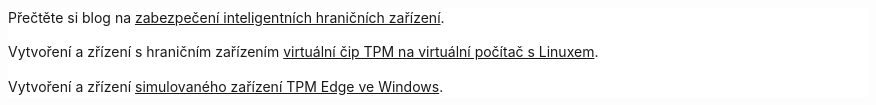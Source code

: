 Přečtěte si blog na [zabezpečení inteligentních hraničních zařízení](https://azure.microsoft.com/blog/securing-the-intelligent-edge/).

Vytvoření a zřízení s hraničním zařízením [virtuální čip TPM na virtuální počítač s Linuxem](how-to-auto-provision-simulated-device-linux.md).

Vytvoření a zřízení [simulovaného zařízení TPM Edge ve Windows](how-to-auto-provision-simulated-device-windows.md).


[lnk-edge-blog]: https://azure.microsoft.com/blog/securing-the-intelligent-edge/
